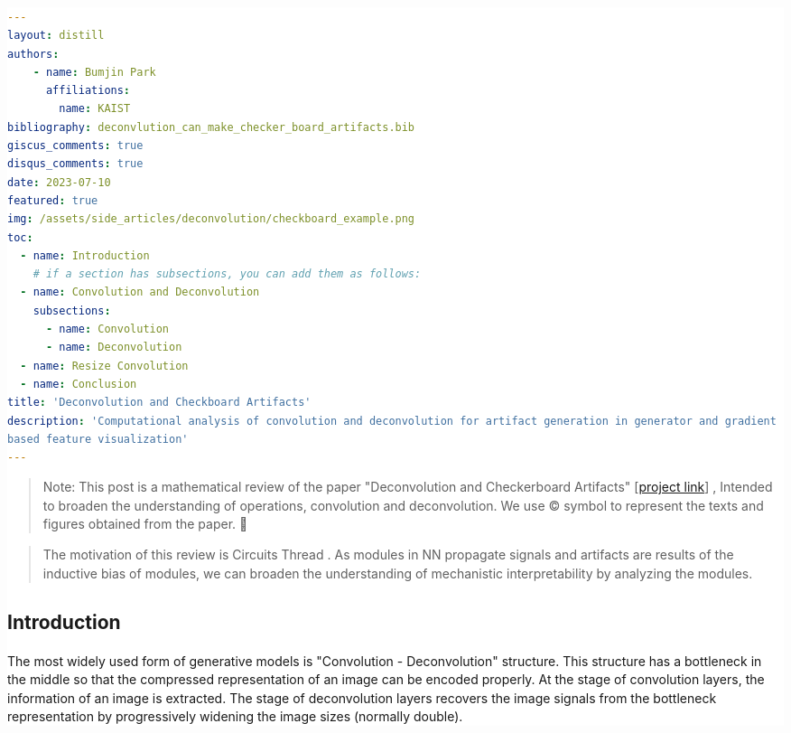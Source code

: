 ```yaml
---
layout: distill
authors: 
    - name: Bumjin Park
      affiliations:
        name: KAIST
bibliography: deconvlution_can_make_checker_board_artifacts.bib
giscus_comments: true
disqus_comments: true
date: 2023-07-10
featured: true
img: /assets/side_articles/deconvolution/checkboard_example.png
toc:
  - name: Introduction
    # if a section has subsections, you can add them as follows:
  - name: Convolution and Deconvolution
    subsections:
      - name: Convolution
      - name: Deconvolution
  - name: Resize Convolution 
  - name: Conclusion 
title: 'Deconvolution and Checkboard Artifacts'
description: 'Computational analysis of convolution and deconvolution for artifact generation in generator and gradient based feature visualization'
---
```


> Note: This post is a mathematical review of the paper "Deconvolution and Checkerboard Artifacts" [[project link](https://distill.pub/2016/deconv-checkerboard)] <d-cite key="odena2016deconvolution"/>, Intended to  broaden the understanding of operations, convolution and deconvolution. We use © symbol to represent the texts and figures obtained from the paper. <text style="font-style:normal"> 🤗 </text>

> The motivation of this review is Circuits Thread <d-cite key="cammarata2020thread"/>. As modules in NN propagate signals and artifacts are results of the inductive bias of modules, we can broaden the understanding of mechanistic interpretability by analyzing the modules. 

## Introduction 

The most widely used form of generative models is "Convolution - Deconvolution" structure. This structure has a bottleneck in the middle so that the compressed representation of an image can be encoded properly. At the stage of convolution layers, the information of an image is extracted. The stage of deconvolution layers recovers the image signals from the bottleneck representation by progressively widening the image sizes (normally double). 
<figure style="text-align:center">